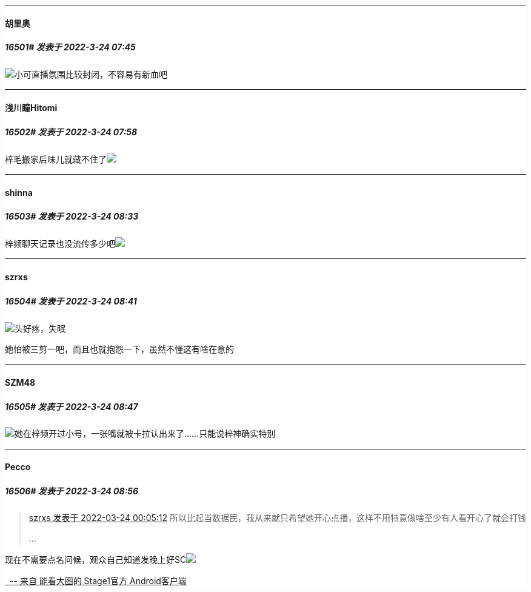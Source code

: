 

*****

####  胡里奥  
##### 16501#       发表于 2022-3-24 07:45

<img src="https://static.saraba1st.com/image/smiley/face2017/002.png" referrerpolicy="no-referrer">小可直播氛围比较封闭，不容易有新血吧

*****

####  浅川瞳Hitomi  
##### 16502#       发表于 2022-3-24 07:58

梓毛搬家后味儿就藏不住了<img src="https://static.saraba1st.com/image/smiley/face2017/037.png" referrerpolicy="no-referrer">

*****

####  shinna  
##### 16503#       发表于 2022-3-24 08:33

梓频聊天记录也没流传多少吧<img src="https://static.saraba1st.com/image/smiley/face2017/035.png" referrerpolicy="no-referrer">

*****

####  szrxs  
##### 16504#       发表于 2022-3-24 08:41

<img src="https://static.saraba1st.com/image/smiley/face2017/002.png" referrerpolicy="no-referrer">头好疼，失眠

她怕被三剪一吧，而且也就抱怨一下，虽然不懂这有啥在意的

*****

####  SZM48  
##### 16505#       发表于 2022-3-24 08:47

<img src="https://static.saraba1st.com/image/smiley/face2017/067.png" referrerpolicy="no-referrer">她在梓频开过小号，一张嘴就被卡拉认出来了……只能说梓神确实特别

*****

####  Pecco  
##### 16506#       发表于 2022-3-24 08:56

<blockquote><a href="httphttps://bbs.saraba1st.com/2b/forum.php?mod=redirect&amp;goto=findpost&amp;pid=55161850&amp;ptid=2040827" target="_blank">szrxs 发表于 2022-03-24 00:05:12</a>
所以比起当数据民，我从来就只希望她开心点播，这样不用特意做啥至少有人看开心了就会打钱

 ...</blockquote>现在不需要点名问候，观众自己知道发晚上好SC<img src="https://static.saraba1st.com/image/smiley/face2017/049.png" referrerpolicy="no-referrer">

[  -- 来自 能看大图的 Stage1官方 Android客户端](https://www.coolapk.com/apk/140634)
